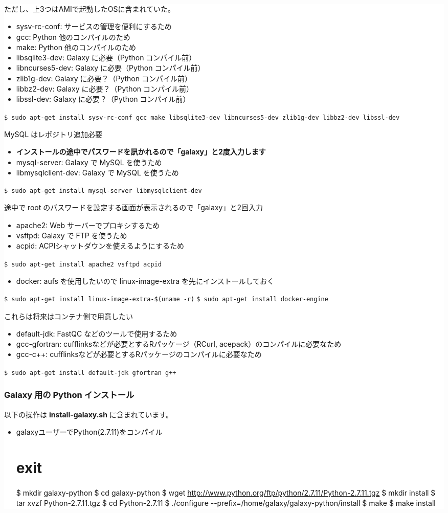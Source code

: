ただし、上3つはAMIで起動したOSに含まれていた。

-   sysv-rc-conf: サービスの管理を便利にするため
-   gcc: Python 他のコンパイルのため
-   make: Python 他のコンパイルのため
-   libsqlite3-dev: Galaxy に必要（Python コンパイル前）
-   libncurses5-dev: Galaxy に必要（Python コンパイル前）
-   zlib1g-dev: Galaxy に必要？（Python コンパイル前）
-   libbz2-dev: Galaxy に必要？（Python コンパイル前）
-   libssl-dev: Galaxy に必要？（Python コンパイル前）

`$ sudo apt-get install sysv-rc-conf gcc make libsqlite3-dev libncurses5-dev zlib1g-dev libbz2-dev libssl-dev`

MySQL はレポジトリ追加必要

-   **インストールの途中でパスワードを訊かれるので「galaxy」と2度入力します**
-   mysql-server: Galaxy で MySQL を使うため
-   libmysqlclient-dev: Galaxy で MySQL を使うため

`$ sudo apt-get install mysql-server libmysqlclient-dev`

途中で root のパスワードを設定する画面が表示されるので「galaxy」と2回入力

-   apache2: Web サーバーでプロキシするため
-   vsftpd: Galaxy で FTP を使うため
-   acpid: ACPIシャットダウンを使えるようにするため

`$ sudo apt-get install apache2 vsftpd acpid`

-   docker: aufs を使用したいので linux-image-extra を先にインストールしておく

`$ sudo apt-get install linux-image-extra-$(uname -r)`
`$ sudo apt-get install docker-engine`

これらは将来はコンテナ側で用意したい

-   default-jdk: FastQC などのツールで使用するため
-   gcc-gfortran: cufflinksなどが必要とするRパッケージ（RCurl, acepack）のコンパイルに必要なため
-   gcc-c++: cufflinksなどが必要とするRパッケージのコンパイルに必要なため

`$ sudo apt-get install default-jdk gfortran g++`

### Galaxy 用の Python インストール

以下の操作は **install-galaxy.sh** に含まれています。

-   galaxyユーザーでPython(2.7.11)をコンパイル



    # exit
    $ mkdir galaxy-python
    $ cd galaxy-python
    $ wget http://www.python.org/ftp/python/2.7.11/Python-2.7.11.tgz
    $ mkdir install
    $ tar xvzf Python-2.7.11.tgz
    $ cd Python-2.7.11
    $ ./configure --prefix=/home/galaxy/galaxy-python/install
    $ make
    $ make install
